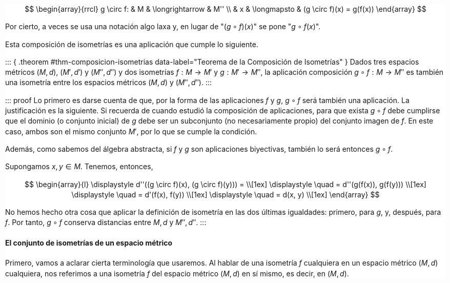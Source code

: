 $$
\begin{array}{rrcl}
  g \circ f:  & M & \longrightarrow & M'' \\
              & x & \longmapsto     & (g \circ f)(x) = g(f(x))
\end{array}
$$

Por cierto, a veces se usa una notación algo laxa y, en lugar de "$(g \circ
f)(x)$" se pone "$g \circ f(x)$".

Esta composición de isometrías es una aplicación que cumple lo siguiente.

::: { .theorem #thm-composicion-isometrias data-label="Teorema de la
Composición de Isometrías" }
Dados tres espacios métricos $(M, d)$, $(M', d')$ y $(M'', d'')$ y dos
isometrías $f: M \longrightarrow M'$ y $g: M' \longrightarrow M''$, la
aplicación composición $g \circ f: M \longrightarrow M''$ es también una
isometría entre los espacios métricos $(M, d)$ y $(M'', d'')$.
:::

::: proof
Lo primero es darse cuenta de que, por la forma de las aplicaciones $f$ y
$g$, $g \circ f$ será también una aplicación. La justificación es la
siguiente. Si recuerda de cuando estudió la composición de aplicaciones,
para que exista $g \circ f$ debe cumplirse que el dominio (o conjunto
inicial) de $g$ debe ser un subconjunto (no necesariamente propio) del
conjunto imagen de $f$. En este caso, ambos son el mismo conjunto $M'$, por
lo que se cumple la condición.

Además, como sabemos del álgebra abstracta, si $f$ y $g$ son aplicaciones
biyectivas, también lo será entonces $g \circ f$.

Supongamos $x, y \in M$. Tenemos, entonces,

$$
\begin{array}{l}
 \displaystyle d''((g \circ f)(x), (g \circ f)(y))) = \\[1ex]
   \displaystyle \quad = d''(g(f(x)), g(f(y))) \\[1ex]
   \displaystyle \quad = d'(f(x), f(y)) \\[1ex]
   \displaystyle \quad = d(x, y) \\[1ex]
\end{array}
$$

No hemos hecho otra cosa que aplicar la definición de isometría en las dos
últimas igualdades: primero, para $g$, y, después, para $f$. Por tanto, $g
\circ f$ conserva distancias entre $M, d$ y $M'', d''$.
:::




#### El conjunto de isometrías de un espacio métrico

Primero, vamos a aclarar cierta terminología que usaremos. Al hablar de una
isometría $f$ cualquiera en un espacio métrico $(M, d)$ cualquiera, nos
referimos a una isometría $f$ del espacio métrico $(M, d)$ en sí mismo, es
decir, en $(M, d)$.


[^adjetivo-euclidiano]: El adjetivo _euclidiana_ o _euclidiano_ TKTK.
[^metrica-restringida]: Si lo prefiere, piénselo como una métrica
[^grupo]: El concepto de _grupo_ es una estructura algebraica y, como tal,